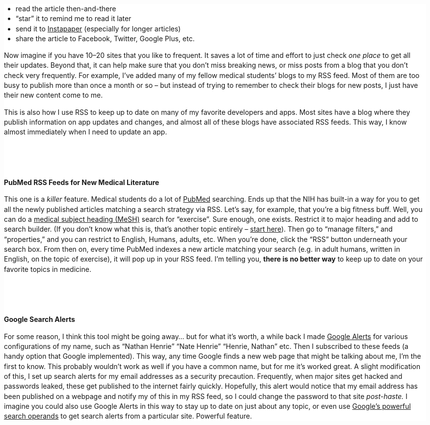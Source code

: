   * read the article then-and-there
  * “star” it to remind me to read it later
  * send it to <a href="http://www.instapaper.com/" target="_blank">Instapaper</a> (especially for longer articles)
  * share the article to Facebook, Twitter, Google Plus, etc.

Now imagine if you have 10–20 sites that you like to frequent. It saves a lot of time and effort to just check _one place_ to get all their updates. Beyond that, it can help make sure that you don’t miss breaking news, or miss posts from a blog that you don’t check very frequently. For example, I’ve added many of my fellow medical students’ blogs to my RSS feed. Most of them are too busy to publish more than once a month or so – but instead of trying to remember to check their blogs for new posts, I just have their new content come to me.

This is also how I use RSS to keep up to date on many of my favorite developers and apps. Most sites have a blog where they publish information on app updates and changes, and almost all of these blogs have associated RSS feeds. This way, I know almost immediately when I need to update an app.

&nbsp;

&nbsp;

**PubMed RSS Feeds for New Medical Literature**

This one is a _killer_ feature. Medical students do a lot of <a href="http://www.ncbi.nlm.nih.gov/pubmed/" target="_blank">PubMed</a> searching. Ends up that the NIH has built-in a way for you to get all the newly published articles matching a search strategy via RSS. Let’s say, for example, that you’re a big fitness buff. Well, you can do a <a href="http://www.ncbi.nlm.nih.gov/mesh" target="_blank">medical subject heading (MeSH)</a> search for “exercise”. Sure enough, one exists. Restrict it to major heading and add to search builder. (If you don’t know what this is, that’s another topic entirely – <a href="http://smrt.posterous.com/new-pubmed-advanced-search-builder" target="_blank">start here</a>). Then go to “manage filters,” and “properties,” and you can restrict to English, Humans, adults, etc. When you’re done, click the “RSS” button underneath your search box. From then on, every time PubMed indexes a new article matching your search (e.g. in adult humans, written in English, on the topic of exercise), it will pop up in your RSS feed. I’m telling you, **there is no better way** to keep up to date on your favorite topics in medicine.

&nbsp;

&nbsp;

**Google Search Alerts**

For some reason, I think this tool might be going away… but for what it’s worth, a while back I made <a href="http://www.google.com/alerts" target="_blank">Google Alerts</a> for various configurations of my name, such as “Nathan Henrie” “Nate Henrie” “Henrie, Nathan” etc. Then I subscribed to these feeds (a handy option that Google implemented). This way, any time Google finds a new web page that might be talking about me, I’m the first to know. This probably wouldn’t work as well if you have a common name, but for me it’s worked great. A slight modification of this, I set up search alerts for my email addresses as a security precaution. Frequently, when major sites get hacked and passwords leaked, these get published to the internet fairly quickly. Hopefully, this alert would notice that my email address has been published on a webpage and notify my of this in my RSS feed, so I could change the password to that site _post-haste._ I imagine you could also use Google Alerts in this way to stay up to date on just about any topic, or even use <a href="http://smrt.posterous.com/master-the-google-operands-search-like-a-god" target="_blank">Google’s powerful search operands</a> to get search alerts from a particular site. Powerful feature.
